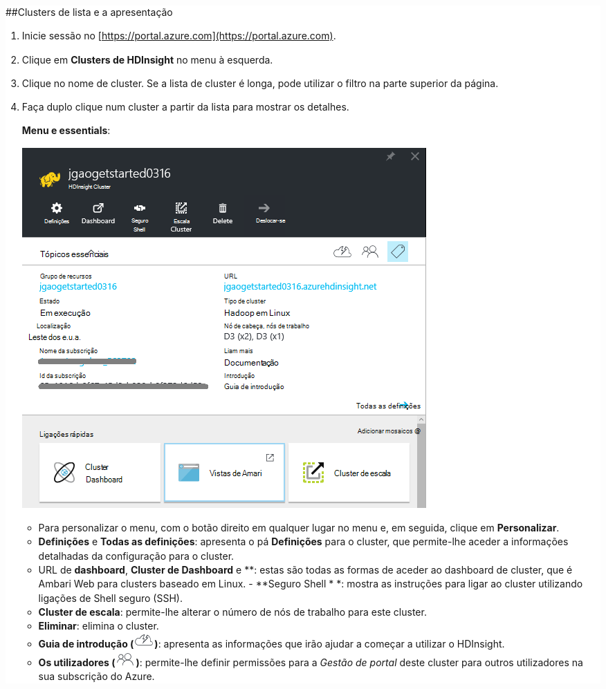 ##<a name="list-and-show-clusters"></a>Clusters de lista e a apresentação

1. Inicie sessão no [https://portal.azure.com](https://portal.azure.com).
2. Clique em **Clusters de HDInsight** no menu à esquerda.
3. Clique no nome de cluster. Se a lista de cluster é longa, pode utilizar o filtro na parte superior da página.
4. Faça duplo clique num cluster a partir da lista para mostrar os detalhes.

    **Menu e essentials**:

    ![Azure portais HDInsight cluster tópicos essenciais](./media/hdinsight-administer-use-management-portal/hdinsight-essentials.png)
    
    - Para personalizar o menu, com o botão direito em qualquer lugar no menu e, em seguida, clique em **Personalizar**.
    - **Definições** e **Todas as definições**: apresenta o pá **Definições** para o cluster, que permite-lhe aceder a informações detalhadas da configuração para o cluster.
    - URL de **dashboard**, **Cluster de Dashboard** e **: estas são todas as formas de aceder ao dashboard de cluster, que é Ambari Web para clusters baseado em Linux. - **Seguro Shell * *: mostra as instruções para ligar ao cluster utilizando ligações de Shell seguro (SSH).
    - **Cluster de escala**: permite-lhe alterar o número de nós de trabalho para este cluster.
    - **Eliminar**: elimina o cluster.
    - **Guia de introdução (![ícone na nuvem e thunderbolt = guia de introdução](./media/hdinsight-administer-use-portal-linux/quickstart.png))**: apresenta as informações que irão ajudar a começar a utilizar o HDInsight.
    - **Os utilizadores (![ícone utilizadores](./media/hdinsight-administer-use-portal-linux/users.png))**: permite-lhe definir permissões para a _Gestão de portal_ deste cluster para outros utilizadores na sua subscrição do Azure.
    